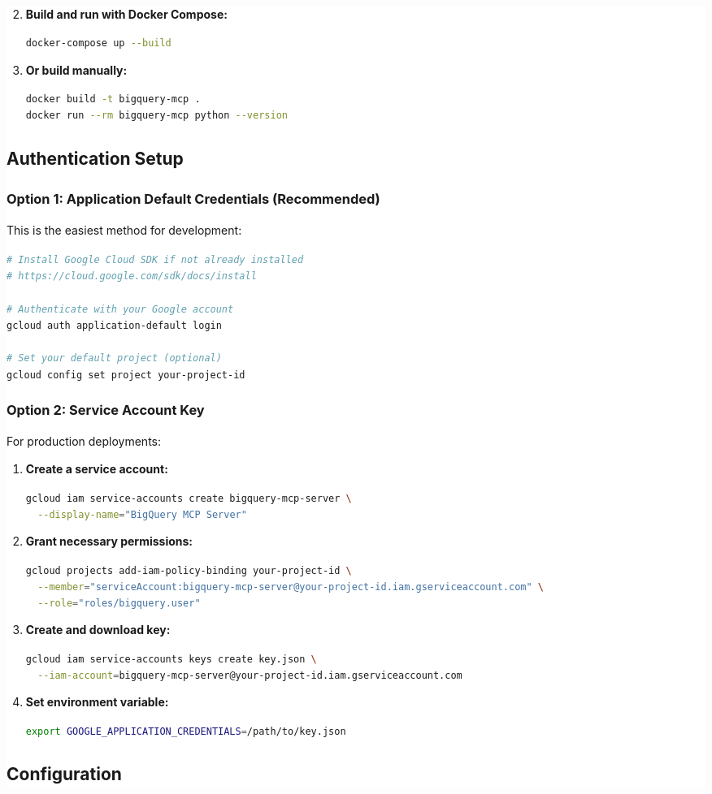 2. **Build and run with Docker Compose:**
   ```bash
   docker-compose up --build
   ```

3. **Or build manually:**
   ```bash
   docker build -t bigquery-mcp .
   docker run --rm bigquery-mcp python --version
   ```

## Authentication Setup

### Option 1: Application Default Credentials (Recommended)

This is the easiest method for development:

```bash
# Install Google Cloud SDK if not already installed
# https://cloud.google.com/sdk/docs/install

# Authenticate with your Google account
gcloud auth application-default login

# Set your default project (optional)
gcloud config set project your-project-id
```

### Option 2: Service Account Key

For production deployments:

1. **Create a service account:**
   ```bash
   gcloud iam service-accounts create bigquery-mcp-server \
     --display-name="BigQuery MCP Server"
   ```

2. **Grant necessary permissions:**
   ```bash
   gcloud projects add-iam-policy-binding your-project-id \
     --member="serviceAccount:bigquery-mcp-server@your-project-id.iam.gserviceaccount.com" \
     --role="roles/bigquery.user"
   ```

3. **Create and download key:**
   ```bash
   gcloud iam service-accounts keys create key.json \
     --iam-account=bigquery-mcp-server@your-project-id.iam.gserviceaccount.com
   ```

4. **Set environment variable:**
   ```bash
   export GOOGLE_APPLICATION_CREDENTIALS=/path/to/key.json
   ```

## Configuration
